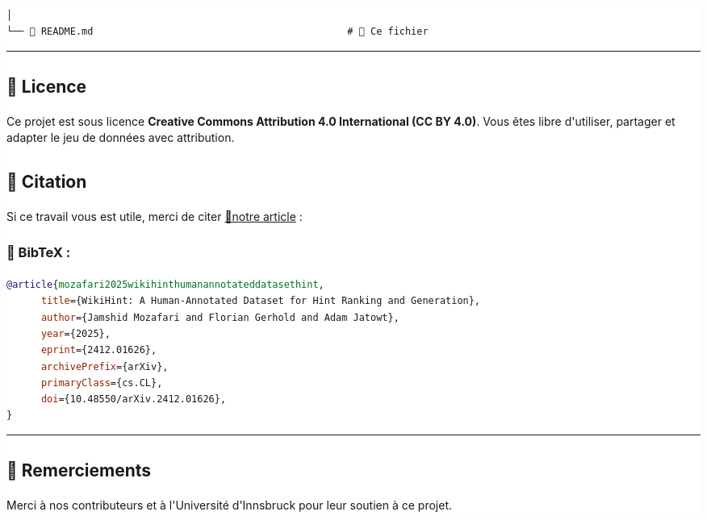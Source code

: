 ```
│
└── 📘 README.md                                            # 📖 Ce fichier
```

---

## 📜 Licence

Ce projet est sous licence **Creative Commons Attribution 4.0 International (CC BY 4.0)**. Vous êtes libre d'utiliser, partager et adapter le jeu de données avec attribution.

## 📑 Citation

Si ce travail vous est utile, merci de citer [📜notre article](https://doi.org/10.48550/arXiv.2412.01626) :

### 📄 BibTeX :
```bibtex
@article{mozafari2025wikihinthumanannotateddatasethint,
      title={WikiHint: A Human-Annotated Dataset for Hint Ranking and Generation}, 
      author={Jamshid Mozafari and Florian Gerhold and Adam Jatowt},
      year={2025},
      eprint={2412.01626},
      archivePrefix={arXiv},
      primaryClass={cs.CL},
      doi={10.48550/arXiv.2412.01626}, 
}
```

---

## 🙏 Remerciements

Merci à nos contributeurs et à l'Université d'Innsbruck pour leur soutien à ce projet.
